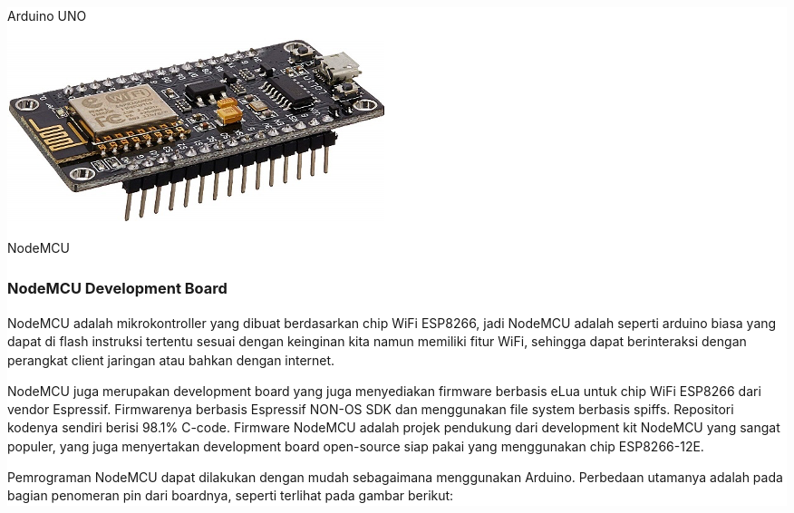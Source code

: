 Arduino UNO

![](images/04-03.png)

NodeMCU

### NodeMCU Development Board

NodeMCU adalah mikrokontroller yang dibuat berdasarkan chip WiFi ESP8266, jadi NodeMCU adalah seperti arduino biasa yang
dapat di flash instruksi tertentu sesuai dengan keinginan kita namun memiliki fitur WiFi, sehingga dapat berinteraksi
dengan
perangkat client jaringan atau bahkan dengan internet.

NodeMCU juga merupakan development board yang juga menyediakan firmware berbasis eLua untuk chip WiFi ESP8266 dari
vendor
Espressif. Firmwarenya berbasis Espressif NON-OS SDK dan menggunakan file system berbasis spiffs. Repositori kodenya
sendiri
berisi 98.1% C-code. Firmware NodeMCU adalah projek pendukung dari development kit NodeMCU yang sangat populer, yang
juga
menyertakan development board open-source siap pakai yang menggunakan chip ESP8266-12E.

Pemrograman NodeMCU dapat dilakukan dengan mudah sebagaimana menggunakan Arduino. Perbedaan utamanya adalah pada bagian
penomeran pin dari boardnya, seperti terlihat pada gambar berikut:
